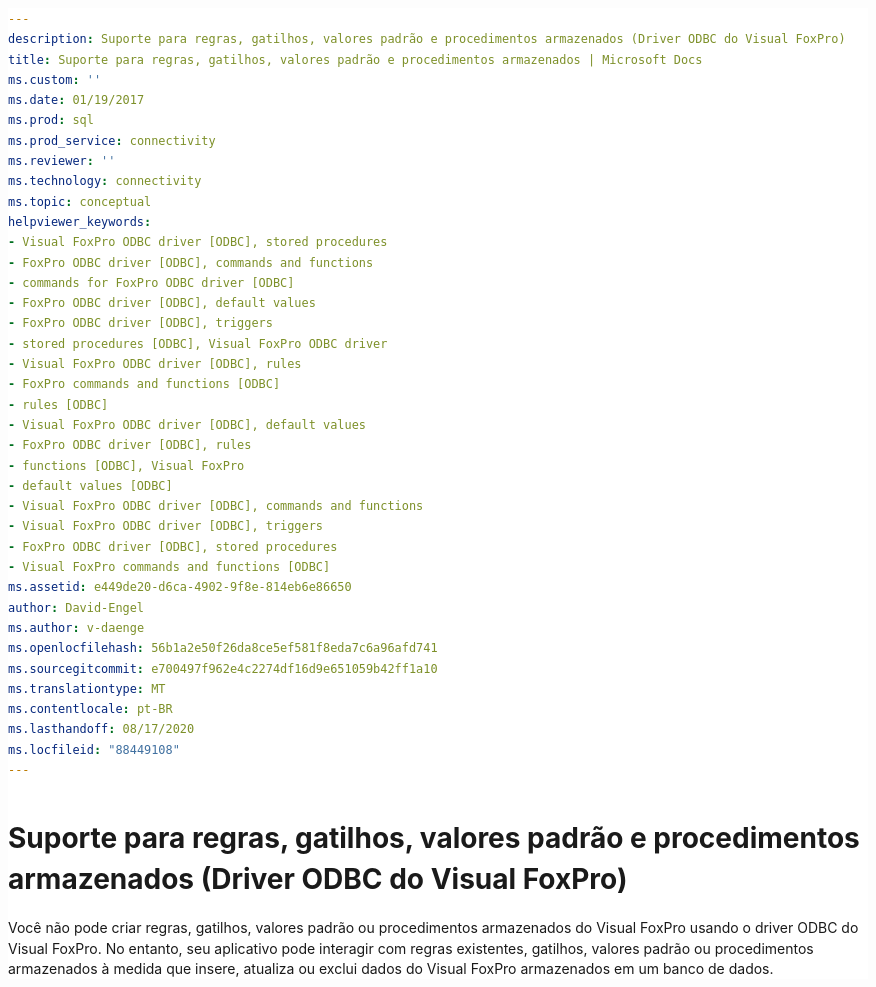 ```yaml
---
description: Suporte para regras, gatilhos, valores padrão e procedimentos armazenados (Driver ODBC do Visual FoxPro)
title: Suporte para regras, gatilhos, valores padrão e procedimentos armazenados | Microsoft Docs
ms.custom: ''
ms.date: 01/19/2017
ms.prod: sql
ms.prod_service: connectivity
ms.reviewer: ''
ms.technology: connectivity
ms.topic: conceptual
helpviewer_keywords:
- Visual FoxPro ODBC driver [ODBC], stored procedures
- FoxPro ODBC driver [ODBC], commands and functions
- commands for FoxPro ODBC driver [ODBC]
- FoxPro ODBC driver [ODBC], default values
- FoxPro ODBC driver [ODBC], triggers
- stored procedures [ODBC], Visual FoxPro ODBC driver
- Visual FoxPro ODBC driver [ODBC], rules
- FoxPro commands and functions [ODBC]
- rules [ODBC]
- Visual FoxPro ODBC driver [ODBC], default values
- FoxPro ODBC driver [ODBC], rules
- functions [ODBC], Visual FoxPro
- default values [ODBC]
- Visual FoxPro ODBC driver [ODBC], commands and functions
- Visual FoxPro ODBC driver [ODBC], triggers
- FoxPro ODBC driver [ODBC], stored procedures
- Visual FoxPro commands and functions [ODBC]
ms.assetid: e449de20-d6ca-4902-9f8e-814eb6e86650
author: David-Engel
ms.author: v-daenge
ms.openlocfilehash: 56b1a2e50f26da8ce5ef581f8eda7c6a96afd741
ms.sourcegitcommit: e700497f962e4c2274df16d9e651059b42ff1a10
ms.translationtype: MT
ms.contentlocale: pt-BR
ms.lasthandoff: 08/17/2020
ms.locfileid: "88449108"
---
```

# <a name="support-for-rules-triggers-default-values-and-stored-procedures-visual-foxpro-odbc-driver"></a>Suporte para regras, gatilhos, valores padrão e procedimentos armazenados (Driver ODBC do Visual FoxPro)
Você não pode criar regras, gatilhos, valores padrão ou procedimentos armazenados do Visual FoxPro usando o driver ODBC do Visual FoxPro. No entanto, seu aplicativo pode interagir com regras existentes, gatilhos, valores padrão ou procedimentos armazenados à medida que insere, atualiza ou exclui dados do Visual FoxPro armazenados em um banco de dados.  
  